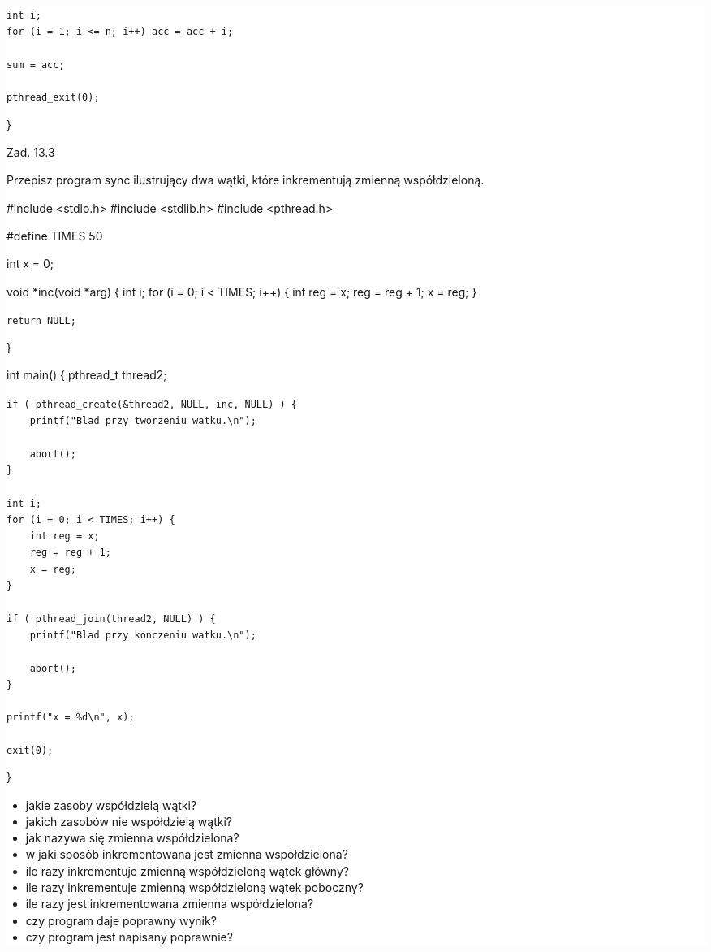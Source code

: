     int i;
    for (i = 1; i <= n; i++) acc = acc + i;

    sum = acc;

    pthread_exit(0);
}

Zad. 13.3

Przepisz program sync ilustrujący dwa wątki, które inkrementują zmienną współdzieloną.

#include <stdio.h>
#include <stdlib.h>
#include <pthread.h>

#define TIMES 50

int x = 0;

void *inc(void *arg) {
    int i;
    for (i = 0; i < TIMES; i++) {
        int reg = x;
        reg = reg + 1;
        x = reg;
    }

    return NULL;
}

int main() {
    pthread_t thread2;

    if ( pthread_create(&thread2, NULL, inc, NULL) ) {
        printf("Blad przy tworzeniu watku.\n");

        abort();
    }

    int i;
    for (i = 0; i < TIMES; i++) {
        int reg = x;
        reg = reg + 1;
        x = reg;
    }

    if ( pthread_join(thread2, NULL) ) {
        printf("Blad przy konczeniu watku.\n");

        abort();
    }

    printf("x = %d\n", x);

    exit(0);
}

- jakie zasoby współdzielą wątki?
- jakich zasobów nie współdzielą wątki?
- jak nazywa się zmienna współdzielona?
- w jaki sposób inkrementowana jest zmienna współdzielona?
- ile razy inkrementuje zmienną współdzieloną wątek główny?
- ile razy inkrementuje zmienną współdzieloną wątek poboczny?
- ile razy jest inkrementowana zmienna współdzielona?
- czy program daje poprawny wynik?
- czy program jest napisany poprawnie?
